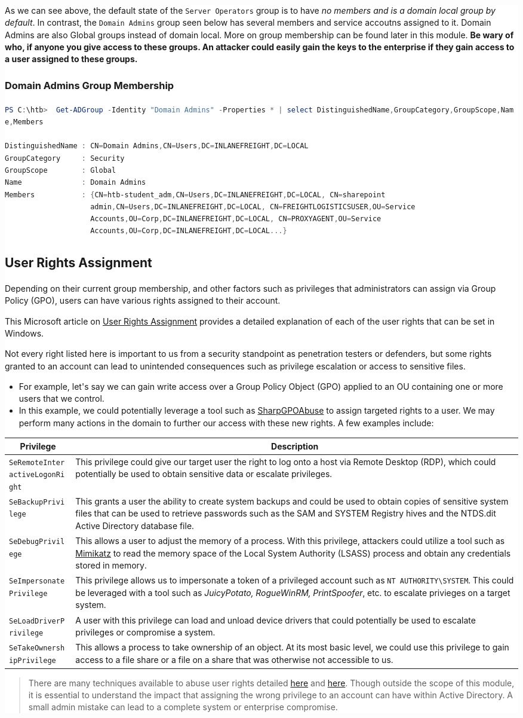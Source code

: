 As we can see above, the default state of the `Server Operators` group is to have *no members and is a domain local group by default*. In contrast, the `Domain Admins` group seen below has several members and service accoutns assigned to it. Domain Admins are also Global groups instead of domain local. More on group membership can be found later in this module. **Be wary of who, if anyone you give access to these groups. An attacker could easily gain the keys to the enterprise if they gain access to a user assigned to these groups.** 

### Domain Admins Group Membership

```powershell
PS C:\htb>  Get-ADGroup -Identity "Domain Admins" -Properties * | select DistinguishedName,GroupCategory,GroupScope,Name,Members

DistinguishedName : CN=Domain Admins,CN=Users,DC=INLANEFREIGHT,DC=LOCAL
GroupCategory     : Security
GroupScope        : Global
Name              : Domain Admins
Members           : {CN=htb-student_adm,CN=Users,DC=INLANEFREIGHT,DC=LOCAL, CN=sharepoint
                    admin,CN=Users,DC=INLANEFREIGHT,DC=LOCAL, CN=FREIGHTLOGISTICSUSER,OU=Service
                    Accounts,OU=Corp,DC=INLANEFREIGHT,DC=LOCAL, CN=PROXYAGENT,OU=Service
                    Accounts,OU=Corp,DC=INLANEFREIGHT,DC=LOCAL...}
```

## User Rights Assignment

Depending on their current group membership, and other factors such as privileges that administrators can assign via Group Policy (GPO), users can have various rights assigned to their account. 

This Microsoft article on [User Rights Assignment](https://docs.microsoft.com/en-us/windows/security/threat-protection/security-policy-settings/user-rights-assignment) provides a detailed explanation of each of the user rights that can be set in Windows. 

Not every right listed here is important to us from a security standpoint as penetration testers or defenders, but some rights granted to an account can lead to unintended consequences such as privilege escalation or access to sensitive files. 

- For example, let's say we can gain write access over a Group Policy Object (GPO) applied to an OU containing one or more users that we control. 
- In this example, we could potentially leverage a tool such as [SharpGPOAbuse](https://github.com/FSecureLABS/SharpGPOAbuse) to assign targeted rights to a user. We may perform many actions in the domain to further our access with these new rights. A few examples include:

| Privilege                       | Description                                                                                                                                                                                                                                                                             |
| ------------------------------- | --------------------------------------------------------------------------------------------------------------------------------------------------------------------------------------------------------------------------------------------------------------------------------------- |
| `SeRemoteInteractiveLogonRight` | This privilege could give our target user the right to log onto a host via Remote Desktop (RDP), which could potentially be used to obtain sensitive data or escalate privileges.                                                                                                       |
| `SeBackupPrivilege`             | This grants a user the ability to create system backups and could be used to obtain copies of sensitive system files that can be used to retrieve passwords such as the SAM and SYSTEM Registry hives and the NTDS.dit Active Directory database file.                                  |
| `SeDebugPrivilege`              | This allows a user to adjust the memory of a process. With this privilege, attackers could utilize a tool such as [Mimikatz](https://github.com/ParrotSec/mimikatz) to read the memory space of the Local System Authority (LSASS) process and obtain any credentials stored in memory. |
| `SeImpersonatePrivilege`        | This privilege allows us to impersonate a token of a privileged account such as `NT AUTHORITY\SYSTEM`. This could be leveraged with a tool such as *JuicyPotato, RogueWinRM, PrintSpoofer*, etc. to escalate privieges on a target system.                                              |
| `SeLoadDriverPrivilege`         | A user with this privilege can load and unload device drivers that could potentially be used to escalate privileges or compromise a system.                                                                                                                                             |
| `SeTakeOwnershipPrivilege`      | This allows a process to take ownership of an object. At its most basic level, we could use this privilege to gain access to a file share or a file on a share that was otherwise not accessible to us.                                                                                 |
> There are many techniques available to abuse user rights detailed [here](https://blog.palantir.com/windows-privilege-abuse-auditing-detection-and-defense-3078a403d74e) and [here](https://book.hacktricks.xyz/windows/windows-local-privilege-escalation/privilege-escalation-abusing-tokens). Though outside the scope of this module, it is essential to understand the impact that assigning the wrong privilege to an account can have within Active Directory. A small admin mistake can lead to a complete system or enterprise compromise.
